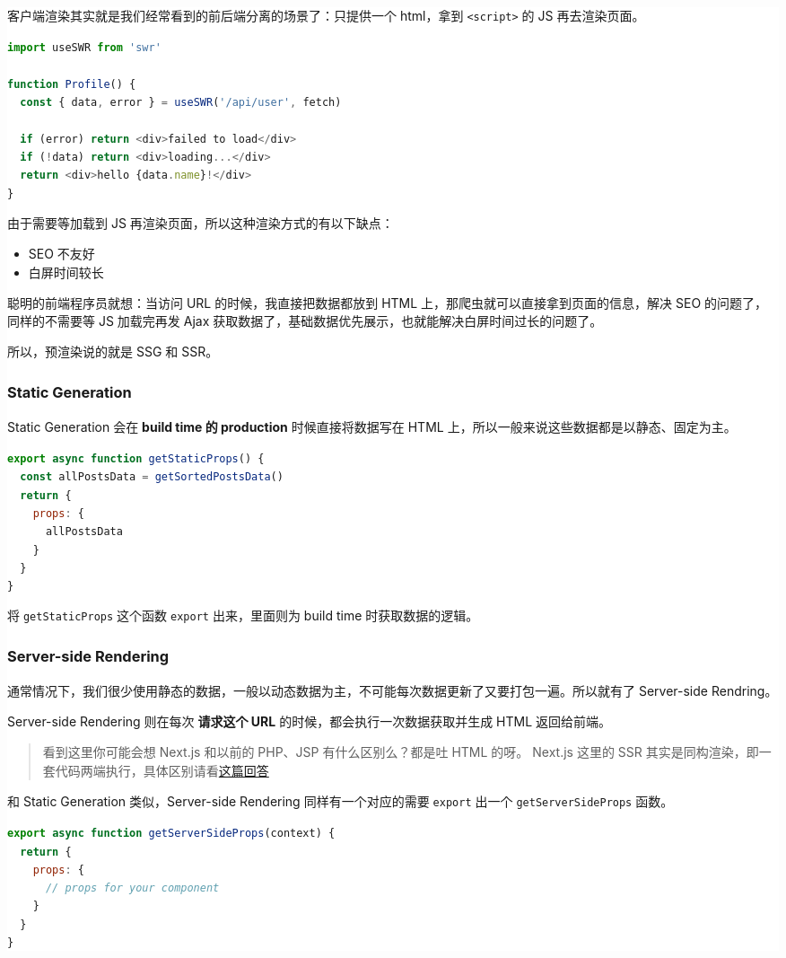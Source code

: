 客户端渲染其实就是我们经常看到的前后端分离的场景了：只提供一个 html，拿到 `<script>` 的 JS 再去渲染页面。

```js
import useSWR from 'swr'

function Profile() {
  const { data, error } = useSWR('/api/user', fetch)

  if (error) return <div>failed to load</div>
  if (!data) return <div>loading...</div>
  return <div>hello {data.name}!</div>
}
```

由于需要等加载到 JS 再渲染页面，所以这种渲染方式的有以下缺点：
* SEO 不友好
* 白屏时间较长

聪明的前端程序员就想：当访问 URL 的时候，我直接把数据都放到 HTML 上，那爬虫就可以直接拿到页面的信息，解决 SEO 的问题了，同样的不需要等 JS 加载完再发 Ajax 获取数据了，基础数据优先展示，也就能解决白屏时间过长的问题了。

所以，预渲染说的就是 SSG 和 SSR。

### Static Generation

Static Generation 会在 **build time 的 production** 时候直接将数据写在 HTML 上，所以一般来说这些数据都是以静态、固定为主。

```js
export async function getStaticProps() {
  const allPostsData = getSortedPostsData()
  return {
    props: {
      allPostsData
    }
  }
}
```

将 `getStaticProps` 这个函数 `export` 出来，里面则为 build time 时获取数据的逻辑。

### Server-side Rendering

通常情况下，我们很少使用静态的数据，一般以动态数据为主，不可能每次数据更新了又要打包一遍。所以就有了 Server-side Rendring。

Server-side Rendering 则在每次 **请求这个 URL** 的时候，都会执行一次数据获取并生成 HTML 返回给前端。

> 看到这里你可能会想 Next.js 和以前的 PHP、JSP 有什么区别么？都是吐 HTML 的呀。
> Next.js 这里的 SSR 其实是同构渲染，即一套代码两端执行，具体区别请看[这篇回答](https://www.zhihu.com/question/379598562/answer/1081908468)

和 Static Generation 类似，Server-side Rendering 同样有一个对应的需要 `export` 出一个 `getServerSideProps` 函数。

```js
export async function getServerSideProps(context) {
  return {
    props: {
      // props for your component
    }
  }
}
```
